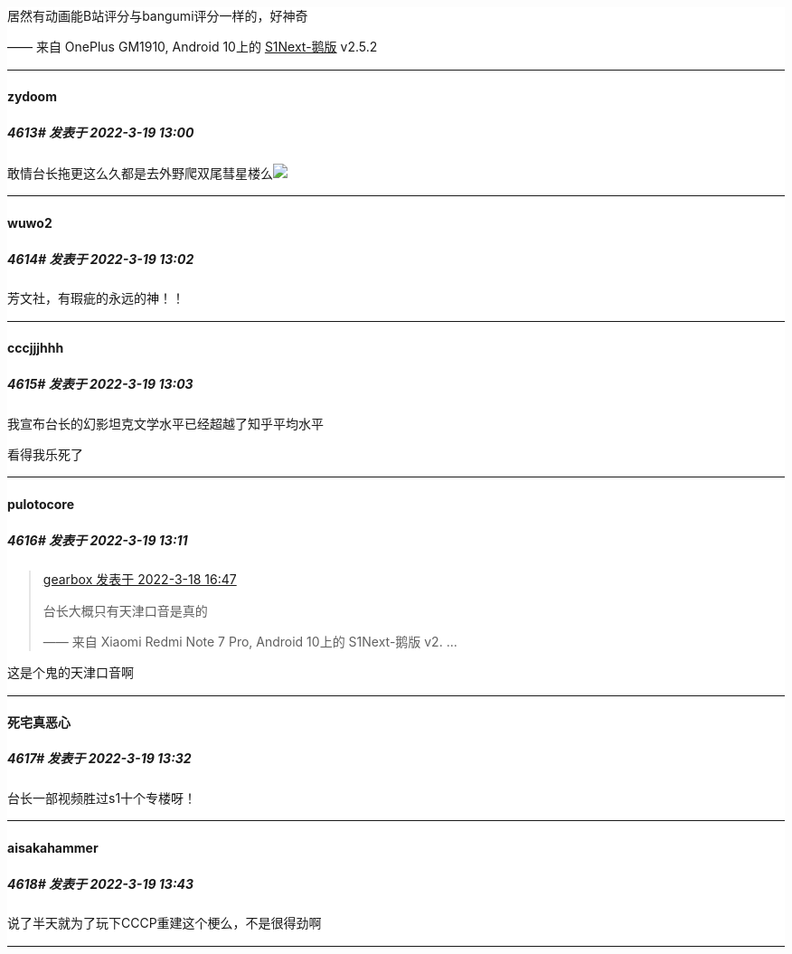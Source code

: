 居然有动画能B站评分与bangumi评分一样的，好神奇

—— 来自 OnePlus GM1910, Android 10上的 [S1Next-鹅版](https://github.com/ykrank/S1-Next/releases) v2.5.2

*****

####  zydoom  
##### 4613#       发表于 2022-3-19 13:00

敢情台长拖更这么久都是去外野爬双尾彗星楼么<img src="https://static.saraba1st.com/image/smiley/face2017/068.png" referrerpolicy="no-referrer">

*****

####  wuwo2  
##### 4614#       发表于 2022-3-19 13:02

芳文社，有瑕疵的永远的神！！

*****

####  cccjjjhhh  
##### 4615#       发表于 2022-3-19 13:03

我宣布台长的幻影坦克文学水平已经超越了知乎平均水平

看得我乐死了

*****

####  pulotocore  
##### 4616#       发表于 2022-3-19 13:11

<blockquote><a href="httphttps://bbs.saraba1st.com/2b/forum.php?mod=redirect&amp;goto=findpost&amp;pid=55093979&amp;ptid=1727410" target="_blank">gearbox 发表于 2022-3-18 16:47</a>

台长大概只有天津口音是真的

—— 来自 Xiaomi Redmi Note 7 Pro, Android 10上的 S1Next-鹅版 v2. ...</blockquote>
这是个鬼的天津口音啊

*****

####  死宅真恶心  
##### 4617#       发表于 2022-3-19 13:32

台长一部视频胜过s1十个专楼呀！

*****

####  aisakahammer  
##### 4618#       发表于 2022-3-19 13:43

 说了半天就为了玩下CCCP重建这个梗么，不是很得劲啊

*****
